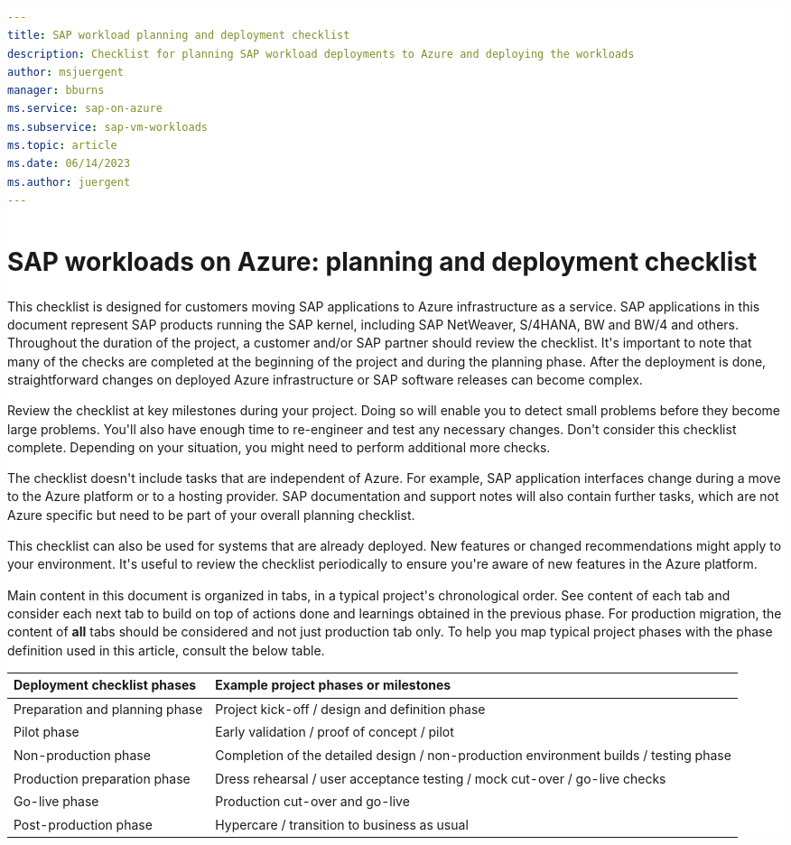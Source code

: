 ```yaml
---
title: SAP workload planning and deployment checklist
description: Checklist for planning SAP workload deployments to Azure and deploying the workloads
author: msjuergent
manager: bburns
ms.service: sap-on-azure
ms.subservice: sap-vm-workloads
ms.topic: article
ms.date: 06/14/2023
ms.author: juergent
---
```


# SAP workloads on Azure: planning and deployment checklist

This checklist is designed for customers moving SAP applications to Azure infrastructure as a service. SAP applications in this document represent SAP products running the SAP kernel, including SAP NetWeaver, S/4HANA, BW and BW/4 and others. Throughout the duration of the project, a customer and/or SAP partner should review the checklist. It's important to note that many of the checks are completed at the beginning of the project and during the planning phase. After the deployment is done, straightforward changes on deployed Azure infrastructure or SAP software releases can become complex.

Review the checklist at key milestones during your project. Doing so will enable you to detect small problems before they become large problems. You'll also have enough time to re-engineer and test any necessary changes. Don't consider this checklist complete. Depending on your situation, you might need to perform additional more checks.

The checklist doesn't include tasks that are independent of Azure. For example, SAP application interfaces change during a move to the Azure platform or to a hosting provider. SAP documentation and support notes will also contain further tasks, which are not Azure specific but need to be part of your overall planning checklist.

This checklist can also be used for systems that are already deployed. New features or changed recommendations might apply to your environment. It's useful to review the checklist periodically to ensure you're aware of new features in the Azure platform.

Main content in this document is organized in tabs, in a typical project's chronological order. See content of each tab and consider each next tab to build on top of actions done and learnings obtained in the previous phase. For production migration, the content of **all** tabs should be considered and not just production tab only. To help you map typical project phases with the phase definition used in this article, consult the below table.

| Deployment checklist phases    | Example project phases or milestones                                                  |
|:-------------------------------|:--------------------------------------------------------------------------------------|
| Preparation and planning phase | Project kick-off / design and definition phase                                        |
| Pilot phase                    | Early validation / proof of concept / pilot                                           |
| Non-production phase           | Completion of the detailed design / non-production environment builds / testing phase |
| Production preparation phase   | Dress rehearsal / user acceptance testing / mock cut-over / go-live checks            |
| Go-live phase                  | Production cut-over and go-live                                                       |
| Post-production phase          | Hypercare / transition to business as usual                                           |
